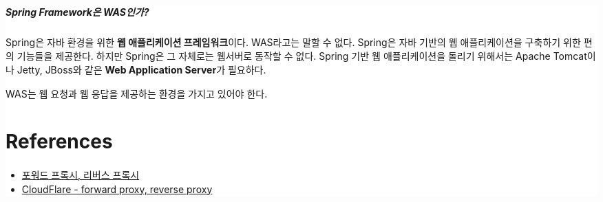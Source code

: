 
##### Spring Framework은 WAS인가? 

Spring은 자바 환경을 위한 **웹 애플리케이션 프레임워크**이다. WAS라고는 말할 수 없다. Spring은 자바 기반의 웹 애플리케이션을 구축하기 위한 편의 기능들을 제공한다. 하지만 Spring은 그 자체로는 웹서버로 동작할 수 없다. Spring 기반 웹 애플리케이션을 돌리기 위해서는 Apache Tomcat이나 Jetty, JBoss와 같은 **Web Application Server**가 필요하다.

WAS는 웹 요청과 웹 응답을 제공하는 환경을 가지고 있어야 한다.





# References

- [포워드 프록시, 리버스 프록시](https://www.lesstif.com/system-admin/forward-proxy-reverse-proxy-21430345.html)
- [CloudFlare - forward proxy, reverse proxy](https://www.cloudflare.com/ko-kr/learning/cdn/glossary/reverse-proxy/)